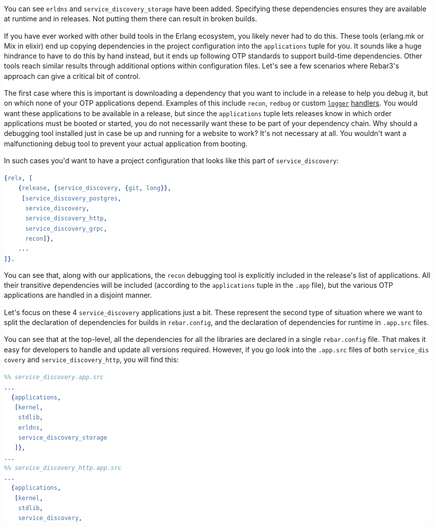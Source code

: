 You can see `erldns` and `service_discovery_storage` have been added. Specifying these dependencies ensures they are available at runtime and in releases. Not putting them there can result in broken builds.

If you have ever worked with other build tools in the Erlang ecosystem, you likely never had to do this. These tools (erlang.mk or Mix in elixir) end up copying dependencies in the project configuration into the `applications` tuple for you. It sounds like a huge hindrance to have to do this by hand instead, but it ends up following OTP standards to support build-time dependencies. Other tools reach similar results through additional options within configuration files. Let's see a few scenarios where Rebar3's approach can give a critical bit of control.

The first case where this is important is downloading a dependency that you want to include in a release to help you debug it, but on which none of your OTP applications depend. Examples of this include `recon`, `redbug` or custom [`logger`](https://ferd.ca/erlang-otp-21-s-new-logger.html) [handlers](http://erlang.org/doc/apps/kernel/logger_chapter.html#handlers). You would want these applications to be available in a release, but since the `applications` tuple lets releases know in which order applications must be booted or started, you do not necessarily want these to be part of your dependency chain. Why should a debugging tool installed just in case be up and running for a website to work? It's not necessary at all. You wouldn't want a malfunctioning debug tool to prevent your actual application from booting.

In such cases you'd want to have a project configuration that looks like this part of `service_discovery`:

<a id="code-snippet--service-discovery.relx-cfg"></a>
```erlang
{relx, [
    {release, {service_discovery, {git, long}},
     [service_discovery_postgres,
      service_discovery,
      service_discovery_http,
      service_discovery_grpc,
      recon]},
    ...
]}.
```

You can see that, along with our applications, the `recon` debugging tool is explicitly included in the release's list of applications. All their transitive dependencies will be included (according to the `applications` tuple in the `.app` file), but the various OTP applications are handled in a disjoint manner.

Let's focus on these 4 `service_discovery` applications just a bit. These represent the second type of situation where we want to split the declaration of dependencies for builds in `rebar.config`, and the declaration of dependencies for runtime in `.app.src` files.

You can see that at the top-level, all the dependencies for all the libraries are declared in a single `rebar.config` file. That makes it easy for developers to handle and update all versions required. However, if you go look into the `.app.src` files of both `service_discovery` and `service_discovery_http`, you will find this:

<a id="code-snippet--service-discovery.app-src-compare"></a>
```erlang
%% service_discovery.app.src
...
  {applications,
   [kernel,
    stdlib,
    erldns,
    service_discovery_storage
   ]},
...
%% service_discovery_http.app.src
...
  {applications,
   [kernel,
    stdlib,
    service_discovery,
```
